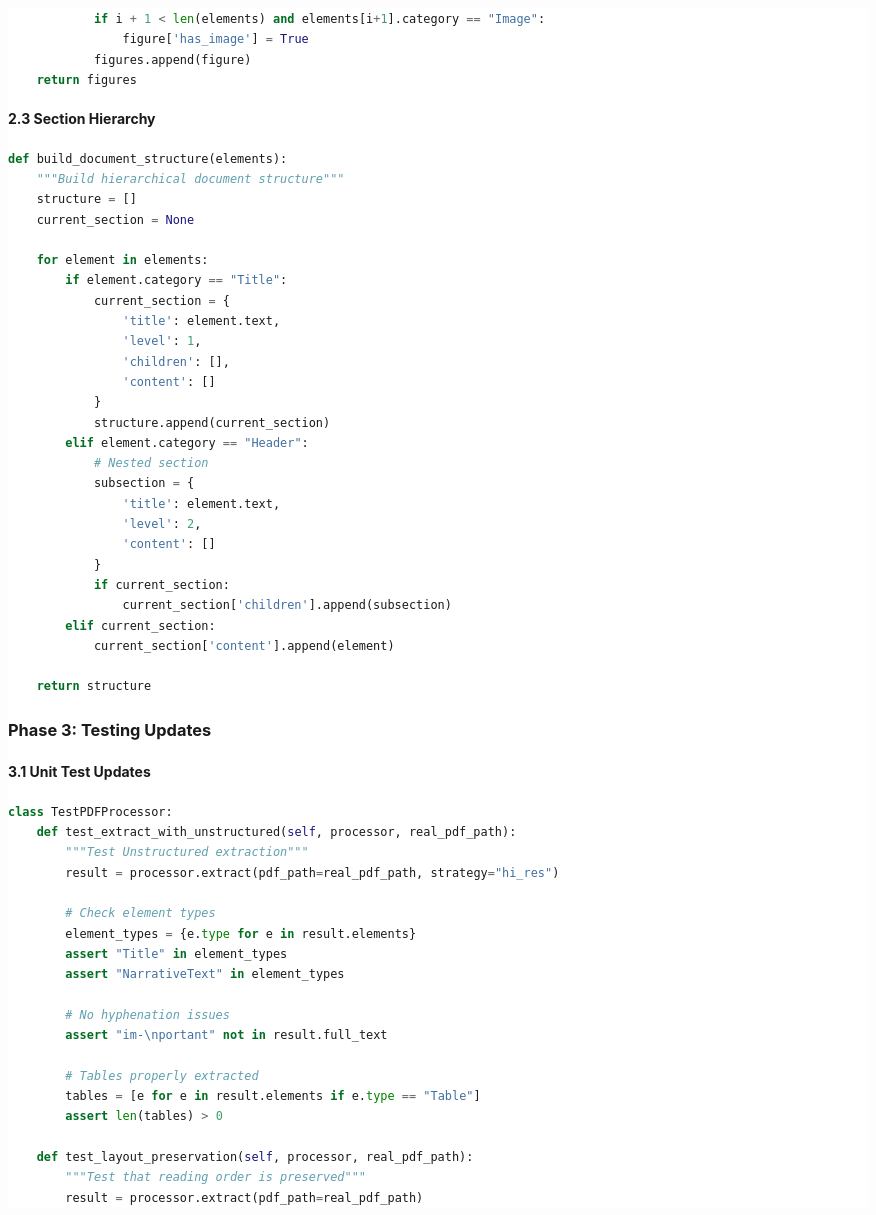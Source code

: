 ```python
            if i + 1 < len(elements) and elements[i+1].category == "Image":
                figure['has_image'] = True
            figures.append(figure)
    return figures
```

#### 2.3 Section Hierarchy

```python
def build_document_structure(elements):
    """Build hierarchical document structure"""
    structure = []
    current_section = None

    for element in elements:
        if element.category == "Title":
            current_section = {
                'title': element.text,
                'level': 1,
                'children': [],
                'content': []
            }
            structure.append(current_section)
        elif element.category == "Header":
            # Nested section
            subsection = {
                'title': element.text,
                'level': 2,
                'content': []
            }
            if current_section:
                current_section['children'].append(subsection)
        elif current_section:
            current_section['content'].append(element)

    return structure
```

### Phase 3: Testing Updates

#### 3.1 Unit Test Updates

```python
class TestPDFProcessor:
    def test_extract_with_unstructured(self, processor, real_pdf_path):
        """Test Unstructured extraction"""
        result = processor.extract(pdf_path=real_pdf_path, strategy="hi_res")

        # Check element types
        element_types = {e.type for e in result.elements}
        assert "Title" in element_types
        assert "NarrativeText" in element_types

        # No hyphenation issues
        assert "im-\nportant" not in result.full_text

        # Tables properly extracted
        tables = [e for e in result.elements if e.type == "Table"]
        assert len(tables) > 0

    def test_layout_preservation(self, processor, real_pdf_path):
        """Test that reading order is preserved"""
        result = processor.extract(pdf_path=real_pdf_path)

```